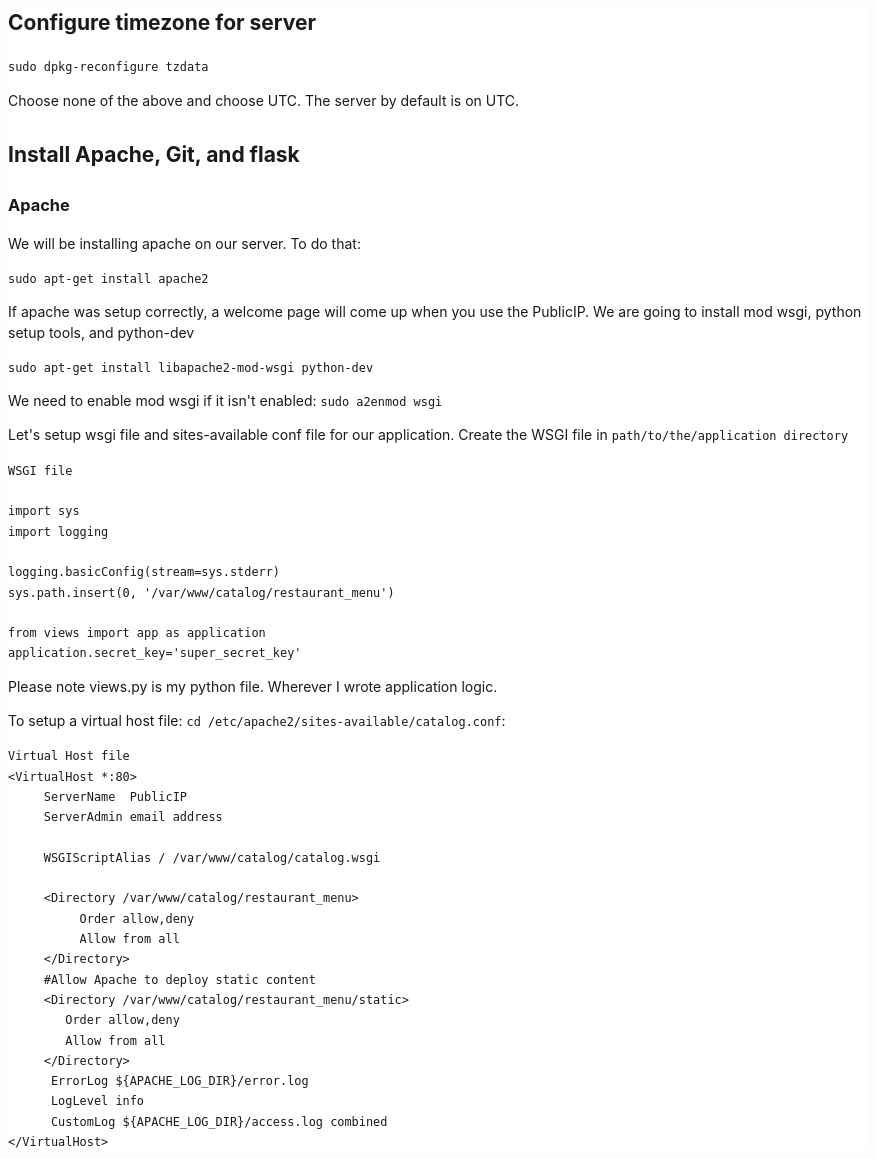 ## Configure timezone for server
```
sudo dpkg-reconfigure tzdata
```
Choose none of the above and choose UTC.  The server by default is on UTC.

## Install Apache, Git, and flask

### Apache
We will be installing apache on our server. To do that:

```
sudo apt-get install apache2
```
If apache was setup correctly, a welcome page will come up when you use the PublicIP. We are going to install mod wsgi, python setup tools, and python-dev
```
sudo apt-get install libapache2-mod-wsgi python-dev
```
We need to enable mod wsgi if it isn't enabled: `sudo a2enmod wsgi`

Let's setup wsgi file and sites-available conf file for our application.
Create the WSGI file in `path/to/the/application directory`
```
WSGI file

import sys
import logging

logging.basicConfig(stream=sys.stderr)
sys.path.insert(0, '/var/www/catalog/restaurant_menu')

from views import app as application
application.secret_key='super_secret_key'
```
Please note views.py is my python file. Wherever I wrote application logic.

To setup a virtual host file: `cd /etc/apache2/sites-available/catalog.conf`:
```
Virtual Host file
<VirtualHost *:80>
     ServerName  PublicIP
     ServerAdmin email address

     WSGIScriptAlias / /var/www/catalog/catalog.wsgi

     <Directory /var/www/catalog/restaurant_menu>
          Order allow,deny
          Allow from all
     </Directory>
     #Allow Apache to deploy static content
     <Directory /var/www/catalog/restaurant_menu/static>
        Order allow,deny
        Allow from all
     </Directory>
      ErrorLog ${APACHE_LOG_DIR}/error.log
      LogLevel info
      CustomLog ${APACHE_LOG_DIR}/access.log combined
</VirtualHost>

```
